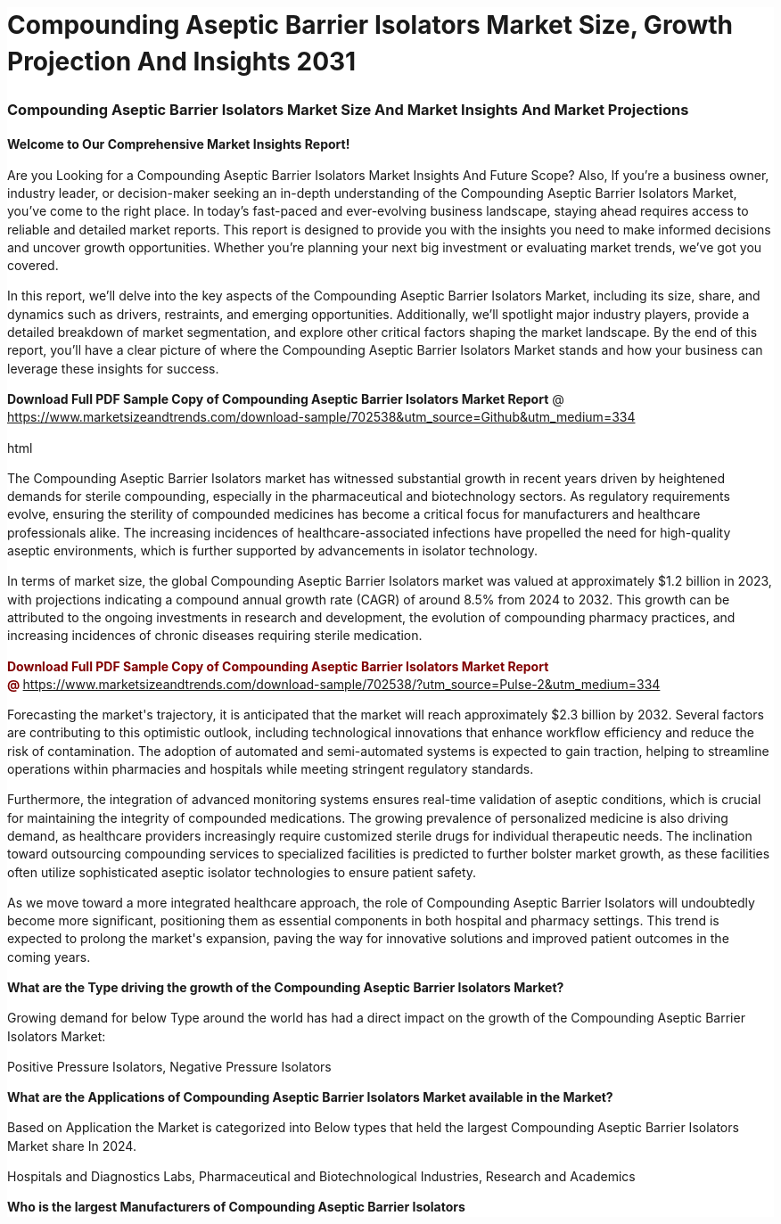 <h1>Compounding Aseptic Barrier Isolators Market Size, Growth Projection And Insights 2031</h1><div class="" data-test-id=""><h3><span class="">Compounding Aseptic Barrier Isolators Market Size And Market Insights And Market Projections</span></h3></div><div class="" data-test-id=""><p><strong>Welcome to Our Comprehensive Market Insights Report!</strong></p><p>Are you Looking for a Compounding Aseptic Barrier Isolators Market Insights And Future Scope? Also, If you&rsquo;re a business owner, industry leader, or decision-maker seeking an in-depth understanding of the Compounding Aseptic Barrier Isolators Market, you&rsquo;ve come to the right place. In today&rsquo;s fast-paced and ever-evolving business landscape, staying ahead requires access to reliable and detailed market reports. This report is designed to provide you with the insights you need to make informed decisions and uncover growth opportunities. Whether you&rsquo;re planning your next big investment or evaluating market trends, we&rsquo;ve got you covered.</p><p>In this report, we&rsquo;ll delve into the key aspects of the Compounding Aseptic Barrier Isolators Market, including its size, share, and dynamics such as drivers, restraints, and emerging opportunities. Additionally, we&rsquo;ll spotlight major industry players, provide a detailed breakdown of market segmentation, and explore other critical factors shaping the market landscape. By the end of this report, you&rsquo;ll have a clear picture of where the Compounding Aseptic Barrier Isolators Market stands and how your business can leverage these insights for success.</p><p><strong>Download Full PDF Sample Copy of Compounding Aseptic Barrier Isolators Market Report</strong> @ <a href="https://www.marketsizeandtrends.com/download-sample/702538&utm_source=Github&utm_medium=334" target="_blank">https://www.marketsizeandtrends.com/download-sample/702538&utm_source=Github&utm_medium=334</a></p></div><div class="" data-test-id=""><p><span class="">html<p>The Compounding Aseptic Barrier Isolators market has witnessed substantial growth in recent years driven by heightened demands for sterile compounding, especially in the pharmaceutical and biotechnology sectors. As regulatory requirements evolve, ensuring the sterility of compounded medicines has become a critical focus for manufacturers and healthcare professionals alike. The increasing incidences of healthcare-associated infections have propelled the need for high-quality aseptic environments, which is further supported by advancements in isolator technology.</p><p>In terms of market size, the global Compounding Aseptic Barrier Isolators market was valued at approximately $1.2 billion in 2023, with projections indicating a compound annual growth rate (CAGR) of around 8.5% from 2024 to 2032. This growth can be attributed to the ongoing investments in research and development, the evolution of compounding pharmacy practices, and increasing incidences of chronic diseases requiring sterile medication.</p><p><strong><span style="color: #800000;">Download Full PDF Sample Copy of Compounding Aseptic Barrier Isolators Market Report @</span>&nbsp;</strong><a href="https://www.marketsizeandtrends.com/download-sample/702538/?utm_source=Pulse-2&amp;utm_medium=334">https://www.marketsizeandtrends.com/download-sample/702538/?utm_source=Pulse-2&amp;utm_medium=334</a></p><p>Forecasting the market's trajectory, it is anticipated that the market will reach approximately $2.3 billion by 2032. Several factors are contributing to this optimistic outlook, including technological innovations that enhance workflow efficiency and reduce the risk of contamination. The adoption of automated and semi-automated systems is expected to gain traction, helping to streamline operations within pharmacies and hospitals while meeting stringent regulatory standards.</p><p>Furthermore, the integration of advanced monitoring systems ensures real-time validation of aseptic conditions, which is crucial for maintaining the integrity of compounded medications. The growing prevalence of personalized medicine is also driving demand, as healthcare providers increasingly require customized sterile drugs for individual therapeutic needs. The inclination toward outsourcing compounding services to specialized facilities is predicted to further bolster market growth, as these facilities often utilize sophisticated aseptic isolator technologies to ensure patient safety.</p><p>As we move toward a more integrated healthcare approach, the role of Compounding Aseptic Barrier Isolators will undoubtedly become more significant, positioning them as essential components in both hospital and pharmacy settings. This trend is expected to prolong the market's expansion, paving the way for innovative solutions and improved patient outcomes in the coming years.</p></span></p><p><strong><span class="">What are the&nbsp;Type driving the growth of the Compounding Aseptic Barrier Isolators Market?</span></strong></p></div><div class="" data-test-id=""><p><span class="">Growing demand for below Type around the world has had a direct impact on the growth of the Compounding Aseptic Barrier Isolators Market:</span></p></div><div class="" data-test-id=""><p>Positive Pressure Isolators, Negative Pressure Isolators</p><p><span class=""><strong>What are the&nbsp;Applications&nbsp;of Compounding Aseptic Barrier Isolators Market available in the Market?</strong></span></p></div><div class="" data-test-id=""><p><span class="">Based on Application the Market is categorized into Below types that held the largest Compounding Aseptic Barrier Isolators Market share In 2024.</span></p></div><div class="" data-test-id=""><p><span class="">Hospitals and Diagnostics Labs, Pharmaceutical and Biotechnological Industries, Research and Academics</span></p><p><span class=""><strong>Who is the largest Manufacturers of Compounding Aseptic Barrier Isolators